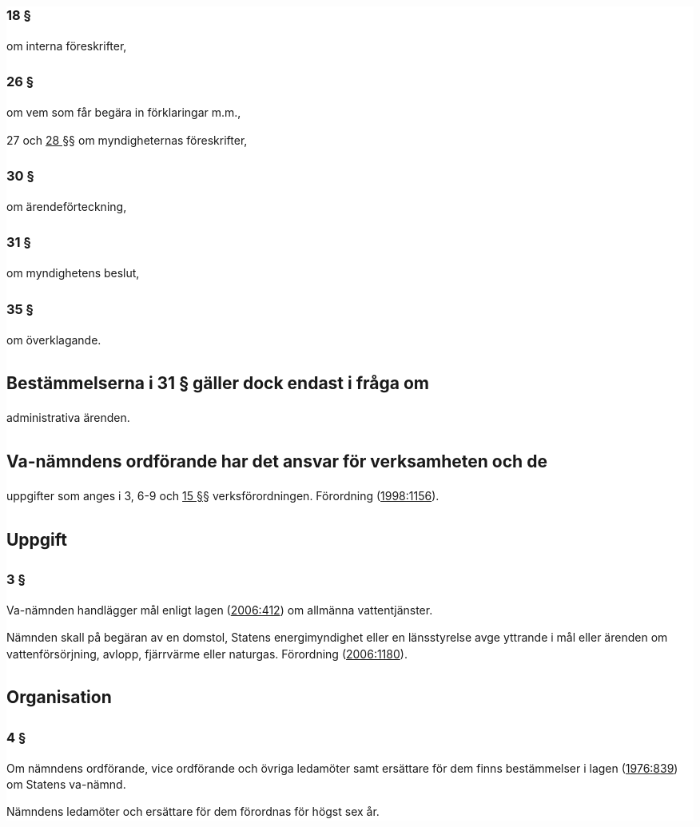 ### 18 §

om interna föreskrifter,

### 26 §

om vem som får begära in förklaringar m.m.,

27 och [28 §](#28)§ om myndigheternas föreskrifter,

### 30 §

om ärendeförteckning,

### 31 §

om myndighetens beslut,

### 35 §

om överklagande.

## Bestämmelserna i 31 § gäller dock endast i fråga om

administrativa ärenden.

## Va-nämndens ordförande har det ansvar för verksamheten och de

uppgifter som anges i 3, 6-9 och [15 §](#15)§ verksförordningen. Förordning ([1998:1156](https://selex.se/eli/sfs/1998/1156)).

## Uppgift

### 3 §

Va-nämnden handlägger mål enligt lagen ([2006:412](https://selex.se/eli/sfs/2006/412)) om allmänna vattentjänster.

Nämnden skall på begäran av en domstol, Statens energimyndighet eller en länsstyrelse avge yttrande i mål eller ärenden om vattenförsörjning, avlopp, fjärrvärme eller naturgas. Förordning ([2006:1180](https://selex.se/eli/sfs/2006/1180)).

## Organisation

### 4 §

Om nämndens ordförande, vice ordförande och övriga ledamöter samt ersättare för dem finns bestämmelser i lagen ([1976:839](https://selex.se/eli/sfs/1976/839)) om Statens va-nämnd.

Nämndens ledamöter och ersättare för dem förordnas för högst sex år.
